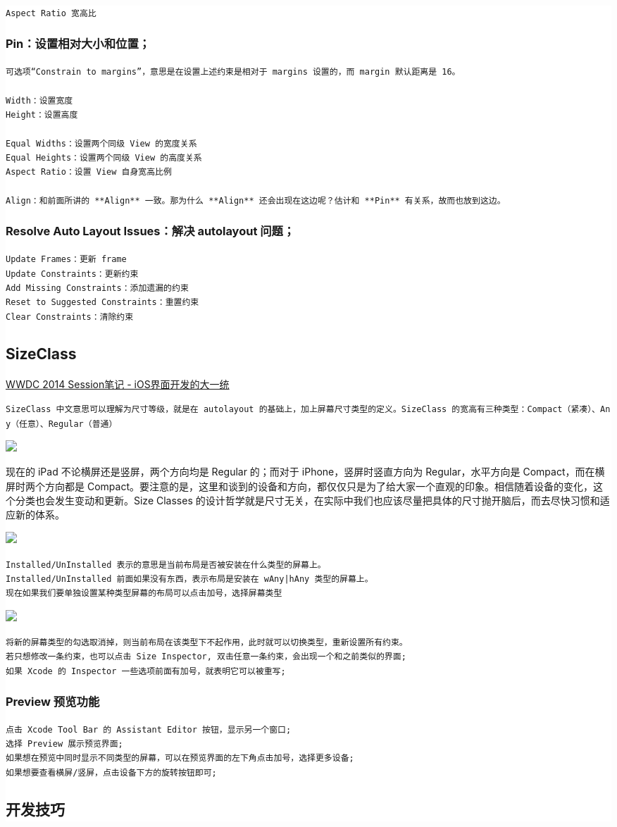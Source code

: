 	Aspect Ratio 宽高比

### Pin：设置相对大小和位置；
	可选项“Constrain to margins”，意思是在设置上述约束是相对于 margins 设置的，而 margin 默认距离是 16。
	
	Width：设置宽度
	Height：设置高度
	
	Equal Widths：设置两个同级 View 的宽度关系
	Equal Heights：设置两个同级 View 的高度关系
	Aspect Ratio：设置 View 自身宽高比例
	
	Align：和前面所讲的 **Align** 一致。那为什么 **Align** 还会出现在这边呢？估计和 **Pin** 有关系，故而也放到这边。

### Resolve Auto Layout Issues：解决 autolayout 问题；
	Update Frames：更新 frame 
	Update Constraints：更新约束
	Add Missing Constraints：添加遗漏的约束
	Reset to Suggested Constraints：重置约束
	Clear Constraints：清除约束

## SizeClass
[WWDC 2014 Session笔记 - iOS界面开发的大一统](https://onevcat.com/2014/07/ios-ui-unique)

	SizeClass 中文意思可以理解为尺寸等级，就是在 autolayout 的基础上，加上屏幕尺寸类型的定义。SizeClass 的宽高有三种类型：Compact（紧凑）、Any（任意）、Regular（普通）
![](https://github.com/iSeen/Resource/raw/master/Images/sizeClass.png)

现在的 iPad 不论横屏还是竖屏，两个方向均是 Regular 的；而对于 iPhone，竖屏时竖直方向为 Regular，水平方向是 Compact，而在横屏时两个方向都是 Compact。要注意的是，这里和谈到的设备和方向，都仅仅只是为了给大家一个直观的印象。相信随着设备的变化，这个分类也会发生变动和更新。Size Classes 的设计哲学就是尺寸无关，在实际中我们也应该尽量把具体的尺寸抛开脑后，而去尽快习惯和适应新的体系。


![](https://github.com/iSeen/Resource/raw/master/Images/install.png)

	Installed/UnInstalled 表示的意思是当前布局是否被安装在什么类型的屏幕上。
	Installed/UnInstalled 前面如果没有东西，表示布局是安装在 wAny|hAny 类型的屏幕上。
	现在如果我们要单独设置某种类型屏幕的布局可以点击加号，选择屏幕类型

![](https://github.com/iSeen/Resource/raw/master/Images/SelectIns.png)  

	将新的屏幕类型的勾选取消掉，则当前布局在该类型下不起作用，此时就可以切换类型，重新设置所有约束。
	若只想修改一条约束，也可以点击 Size Inspector, 双击任意一条约束，会出现一个和之前类似的界面;
	如果 Xcode 的 Inspector 一些选项前面有加号，就表明它可以被重写;

### Preview 预览功能
	点击 Xcode Tool Bar 的 Assistant Editor 按钮，显示另一个窗口;
	选择 Preview 展示预览界面;
	如果想在预览中同时显示不同类型的屏幕，可以在预览界面的左下角点击加号，选择更多设备;
	如果想要查看横屏/竖屏，点击设备下方的旋转按钮即可;



## 开发技巧
